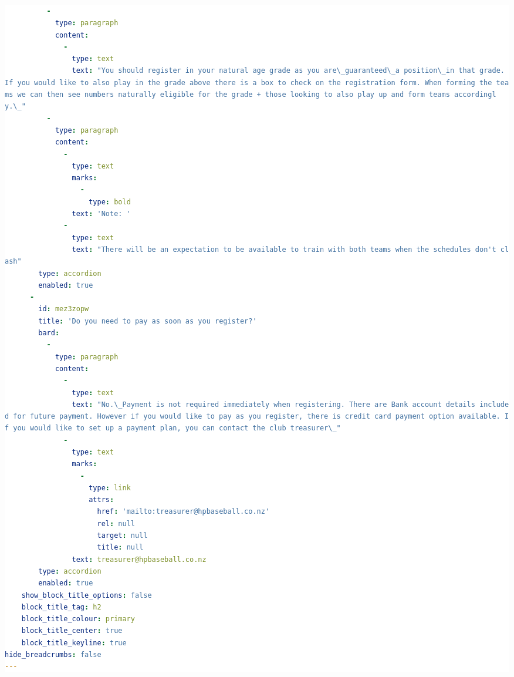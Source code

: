 ```yaml
          -
            type: paragraph
            content:
              -
                type: text
                text: "You should register in your natural age grade as you are\_guaranteed\_a position\_in that grade. If you would like to also play in the grade above there is a box to check on the registration form. When forming the teams we can then see numbers naturally eligible for the grade + those looking to also play up and form teams accordingly.\_"
          -
            type: paragraph
            content:
              -
                type: text
                marks:
                  -
                    type: bold
                text: 'Note: '
              -
                type: text
                text: "There will be an expectation to be available to train with both teams when the schedules don't clash"
        type: accordion
        enabled: true
      -
        id: mez3zopw
        title: 'Do you need to pay as soon as you register?'
        bard:
          -
            type: paragraph
            content:
              -
                type: text
                text: "No.\_Payment is not required immediately when registering. There are Bank account details included for future payment. However if you would like to pay as you register, there is credit card payment option available. If you would like to set up a payment plan, you can contact the club treasurer\_"
              -
                type: text
                marks:
                  -
                    type: link
                    attrs:
                      href: 'mailto:treasurer@hpbaseball.co.nz'
                      rel: null
                      target: null
                      title: null
                text: treasurer@hpbaseball.co.nz
        type: accordion
        enabled: true
    show_block_title_options: false
    block_title_tag: h2
    block_title_colour: primary
    block_title_center: true
    block_title_keyline: true
hide_breadcrumbs: false
---
```

